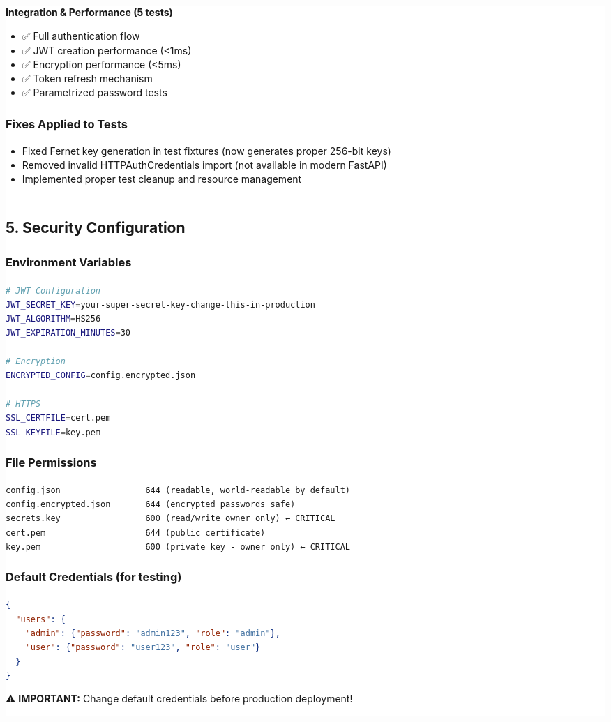 **Integration & Performance (5 tests)**
- ✅ Full authentication flow
- ✅ JWT creation performance (<1ms)
- ✅ Encryption performance (<5ms)
- ✅ Token refresh mechanism
- ✅ Parametrized password tests

### Fixes Applied to Tests
- Fixed Fernet key generation in test fixtures (now generates proper 256-bit keys)
- Removed invalid HTTPAuthCredentials import (not available in modern FastAPI)
- Implemented proper test cleanup and resource management

---

## 5. Security Configuration

### Environment Variables
```bash
# JWT Configuration
JWT_SECRET_KEY=your-super-secret-key-change-this-in-production
JWT_ALGORITHM=HS256
JWT_EXPIRATION_MINUTES=30

# Encryption
ENCRYPTED_CONFIG=config.encrypted.json

# HTTPS
SSL_CERTFILE=cert.pem
SSL_KEYFILE=key.pem
```

### File Permissions
```
config.json                 644 (readable, world-readable by default)
config.encrypted.json       644 (encrypted passwords safe)
secrets.key                 600 (read/write owner only) ← CRITICAL
cert.pem                    644 (public certificate)
key.pem                     600 (private key - owner only) ← CRITICAL
```

### Default Credentials (for testing)
```json
{
  "users": {
    "admin": {"password": "admin123", "role": "admin"},
    "user": {"password": "user123", "role": "user"}
  }
}
```

⚠️ **IMPORTANT:** Change default credentials before production deployment!

---